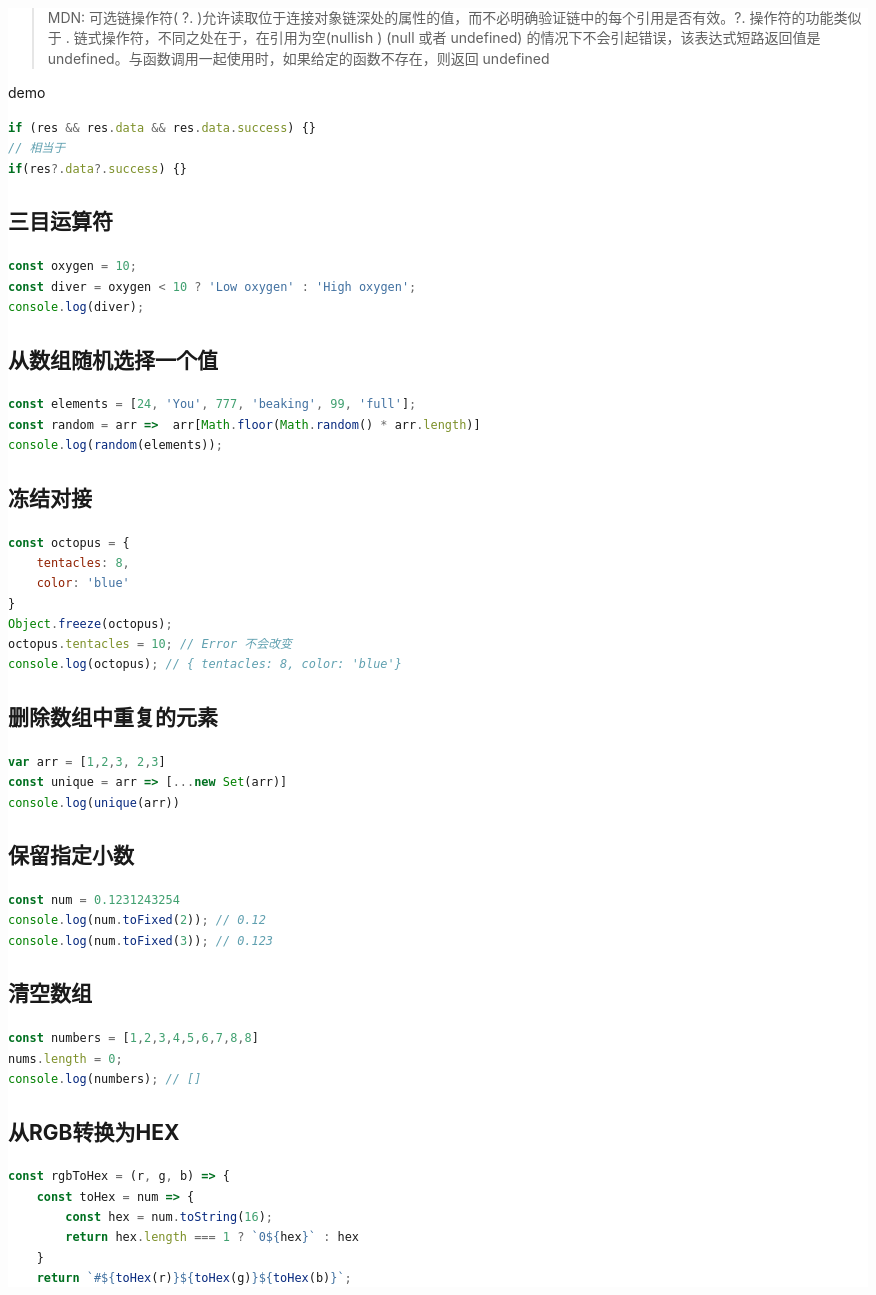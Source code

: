```js
```
> MDN: 可选链操作符( ?. )允许读取位于连接对象链深处的属性的值，而不必明确验证链中的每个引用是否有效。?. 操作符的功能类似于 . 链式操作符，不同之处在于，在引用为空(nullish ) (null 或者 undefined) 的情况下不会引起错误，该表达式短路返回值是 undefined。与函数调用一起使用时，如果给定的函数不存在，则返回 undefined

demo
```js
if (res && res.data && res.data.success) {}
// 相当于
if(res?.data?.success) {}
```
## 三目运算符
```js
const oxygen = 10;
const diver = oxygen < 10 ? 'Low oxygen' : 'High oxygen';
console.log(diver);
```
## 从数组随机选择一个值
```js
const elements = [24, 'You', 777, 'beaking', 99, 'full'];
const random = arr =>  arr[Math.floor(Math.random() * arr.length)]
console.log(random(elements));
```
## 冻结对接
```js
const octopus = {
    tentacles: 8, 
    color: 'blue'
}
Object.freeze(octopus);
octopus.tentacles = 10; // Error 不会改变
console.log(octopus); // { tentacles: 8, color: 'blue'}
```
## 删除数组中重复的元素
```js
var arr = [1,2,3, 2,3]
const unique = arr => [...new Set(arr)]
console.log(unique(arr))
```

## 保留指定小数
```js
const num = 0.1231243254
console.log(num.toFixed(2)); // 0.12
console.log(num.toFixed(3)); // 0.123
```
## 清空数组
```js
const numbers = [1,2,3,4,5,6,7,8,8]
nums.length = 0;
console.log(numbers); // []
```
## 从RGB转换为HEX
```js
const rgbToHex = (r, g, b) => {
    const toHex = num => {
        const hex = num.toString(16);
        return hex.length === 1 ? `0${hex}` : hex
    }
    return `#${toHex(r)}${toHex(g)}${toHex(b)}`;
```